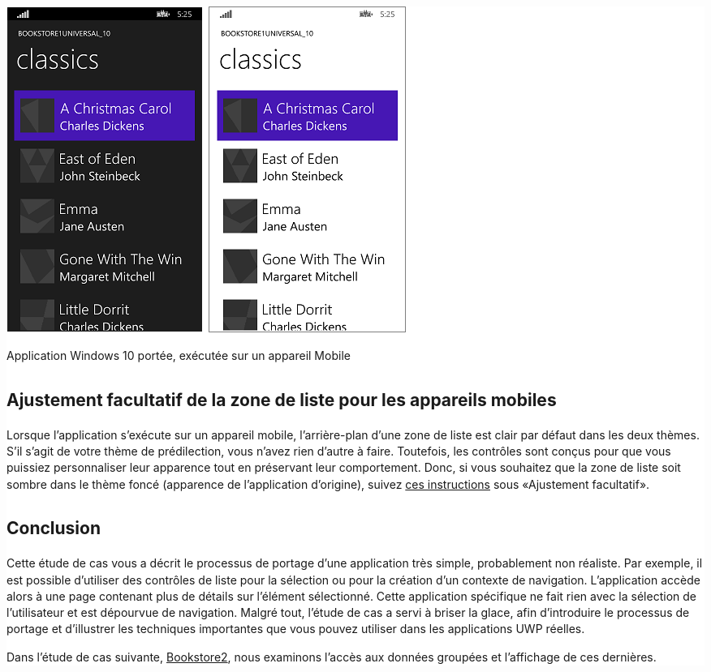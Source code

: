 ![Application Windows10 portée](images/w8x-to-uwp-case-studies/c01-07-mob10-ported.png)

Application Windows 10 portée, exécutée sur un appareil Mobile

## <a name="an-optional-adjustment-to-the-list-box-for-mobile-devices"></a>Ajustement facultatif de la zone de liste pour les appareils mobiles

Lorsque l’application s’exécute sur un appareil mobile, l’arrière-plan d’une zone de liste est clair par défaut dans les deux thèmes. S’il s’agit de votre thème de prédilection, vous n’avez rien d’autre à faire. Toutefois, les contrôles sont conçus pour que vous puissiez personnaliser leur apparence tout en préservant leur comportement. Donc, si vous souhaitez que la zone de liste soit sombre dans le thème foncé (apparence de l’application d’origine), suivez [ces instructions](w8x-to-uwp-case-study-bookstore1.md) sous «Ajustement facultatif».

## <a name="conclusion"></a>Conclusion

Cette étude de cas vous a décrit le processus de portage d’une application très simple, probablement non réaliste. Par exemple, il est possible d’utiliser des contrôles de liste pour la sélection ou pour la création d’un contexte de navigation. L’application accède alors à une page contenant plus de détails sur l’élément sélectionné. Cette application spécifique ne fait rien avec la sélection de l’utilisateur et est dépourvue de navigation. Malgré tout, l’étude de cas a servi à briser la glace, afin d’introduire le processus de portage et d’illustrer les techniques importantes que vous pouvez utiliser dans les applications UWP réelles.

Dans l’étude de cas suivante, [Bookstore2](wpsl-to-uwp-case-study-bookstore2.md), nous examinons l’accès aux données groupées et l’affichage de ces dernières.
